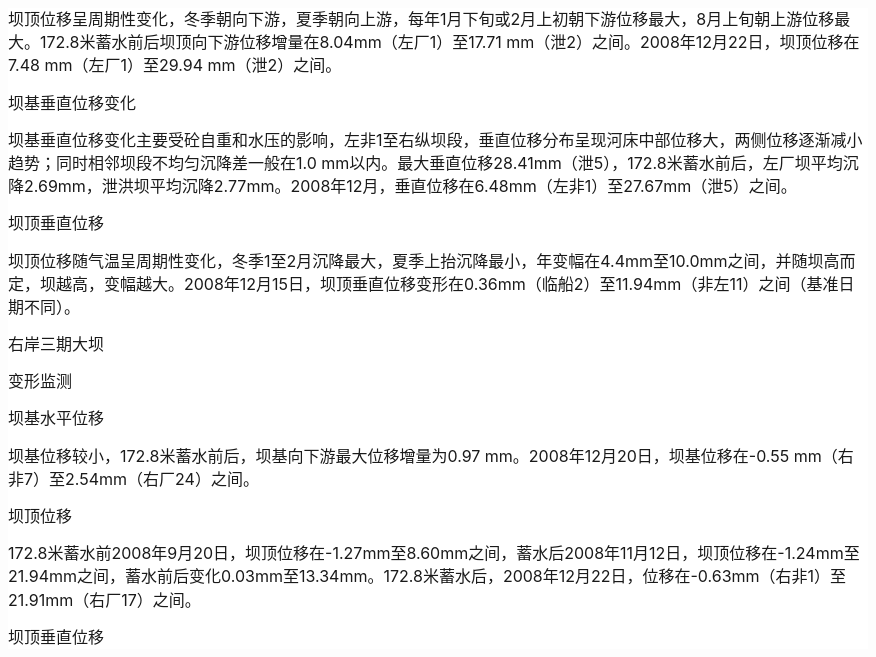 </p>
<p>
<span style="font-size: 12pt;">
   坝顶位移呈周期性变化，冬季朝向下游，夏季朝向上游，每年1月下旬或2月上初朝下游位移最大，8月上旬朝上游位移最大。172.8米蓄水前后坝顶向下游位移增量在8.04mm（左厂1）至17.71 mm（泄2）之间。2008年12月22日，坝顶位移在7.48 mm（左厂1）至29.94 mm（泄2）之间。
  </span>
</p>
<p>
<span style="font-size: 12pt;">
   坝基垂直位移变化
  </span>
</p>
<p>
<span style="font-size: 12pt;">
   坝基垂直位移变化主要受砼自重和水压的影响，左非1至右纵坝段，垂直位移分布呈现河床中部位移大，两侧位移逐渐减小趋势；同时相邻坝段不均匀沉降差一般在1.0 mm以内。最大垂直位移28.41mm（泄5），172.8米蓄水前后，左厂坝平均沉降2.69mm，泄洪坝平均沉降2.77mm。2008年12月，垂直位移在6.48mm（左非1）至27.67mm（泄5）之间。
  </span>
</p>
<p>
<span style="font-size: 12pt;">
   坝顶垂直位移
  </span>
</p>
<p>
<span style="font-size: 12pt;">
   坝顶位移随气温呈周期性变化，冬季1至2月沉降最大，夏季上抬沉降最小，年变幅在4.4mm至10.0mm之间，并随坝高而定，坝越高，变幅越大。2008年12月15日，坝顶垂直位移变形在0.36mm（临船2）至11.94mm（非左11）之间（基准日期不同）。
  </span>
</p>
<p>
<span style="font-size: 12pt;">
   右岸三期大坝
  </span>
</p>
<p>
<span style="font-size: 12pt;">
   变形监测
  </span>
</p>
<p>
<span style="font-size: 12pt;">
   坝基水平位移
  </span>
</p>
<p>
<span style="font-size: 12pt;">
   坝基位移较小，172.8米蓄水前后，坝基向下游最大位移增量为0.97 mm。2008年12月20日，坝基位移在-0.55 mm（右非7）至2.54mm（右厂24）之间。
  </span>
</p>
<p>
<span style="font-size: 12pt;">
   坝顶位移
  </span>
</p>
<p>
<span style="font-size: 12pt;">
   172.8米蓄水前2008年9月20日，坝顶位移在-1.27mm至8.60mm之间，蓄水后2008年11月12日，坝顶位移在-1.24mm至21.94mm之间，蓄水前后变化0.03mm至13.34mm。172.8米蓄水后，2008年12月22日，位移在-0.63mm（右非1）至21.91mm（右厂17）之间。
  </span>
</p>
<p>
<span style="font-size: 12pt;">
   坝顶垂直位移
  </span>